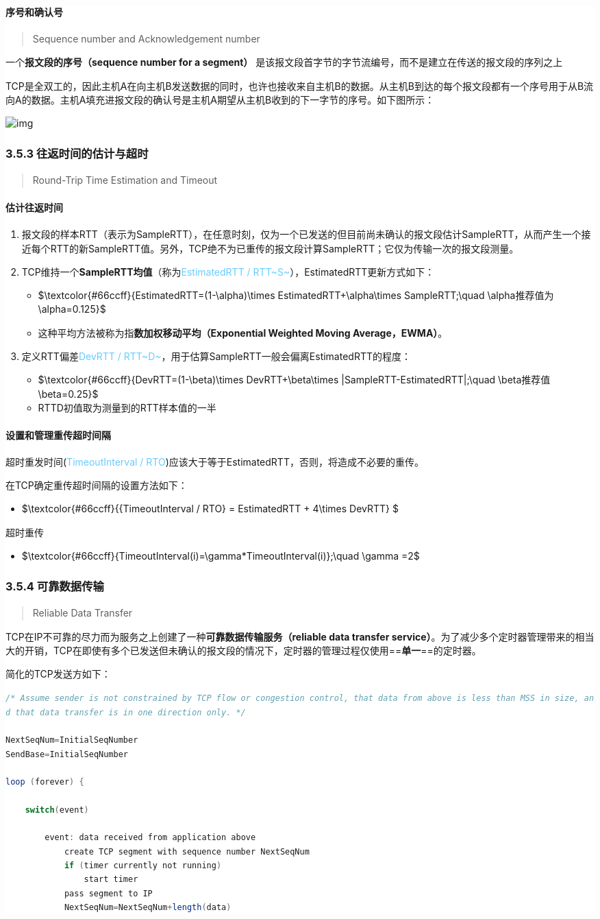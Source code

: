 #### 序号和确认号

>Sequence number and Acknowledgement number

一个**报文段的序号（sequence number for a segment）** 是该报文段首字节的字节流编号，而不是建立在传送的报文段的序列之上

TCP是全双工的，因此主机A在向主机B发送数据的同时，也许也接收来自主机B的数据。从主机B到达的每个报文段都有一个序号用于从B流向A的数据。主机A填充进报文段的确认号是主机A期望从主机B收到的下一字节的序号。如下图所示：


![img](https://yj-notes.oss-cn-hangzhou.aliyuncs.com/image/618fe38dfdda4c82ace00b4779d46f57.png)

### 3.5.3 往返时间的估计与超时

>Round-Trip Time Estimation and Timeout

#### 估计往返时间

1. 报文段的样本RTT（表示为SampleRTT），在任意时刻，仅为一个已发送的但目前尚未确认的报文段估计SampleRTT，从而产生一个接近每个RTT的新SampleRTT值。另外，TCP绝不为已重传的报文段计算SampleRTT；它仅为传输一次的报文段测量。

2. TCP维持一个**SampleRTT均值**（称为<font color='#66ccff'>EstimatedRTT / RTT~S~</font>），EstimatedRTT更新方式如下：

   - $\textcolor{#66ccff}{EstimatedRTT=(1-\alpha)\times EstimatedRTT+\alpha\times SampleRTT;\quad \alpha推荐值为\alpha=0.125}$ 

   - 这种平均方法被称为指**数加权移动平均（Exponential Weighted Moving Average，EWMA）**。

3. 定义RTT偏差<font color='#66ccff'>DevRTT / RTT~D~</font>，用于估算SampleRTT一般会偏离EstimatedRTT的程度： 
   - $\textcolor{#66ccff}{DevRTT=(1-\beta)\times DevRTT+\beta\times |SampleRTT-EstimatedRTT|;\quad \beta推荐值\beta=0.25}$ 
   - RTTD初值取为测量到的RTT样本值的一半

#### 设置和管理重传超时间隔

超时重发时间(<font color='#66ccff'>TimeoutInterval / RTO</font>)应该大于等于EstimatedRTT，否则，将造成不必要的重传。

在TCP确定重传超时间隔的设置方法如下： 

- $\textcolor{#66ccff}{{TimeoutInterval / RTO} = EstimatedRTT + 4\times DevRTT} $ 

超时重传

- $\textcolor{#66ccff}{TimeoutInterval(i)=\gamma*TimeoutInterval(i)};\quad \gamma =2$ 

### 3.5.4 可靠数据传输

>Reliable Data Transfer

TCP在IP不可靠的尽力而为服务之上创建了一种**可靠数据传输服务（reliable data transfer service）**。为了减少多个定时器管理带来的相当大的开销，TCP在即使有多个已发送但未确认的报文段的情况下，定时器的管理过程仅使用==**单一**==的定时器。

简化的TCP发送方如下：

```java
/* Assume sender is not constrained by TCP flow or congestion control, that data from above is less than MSS in size, and that data transfer is in one direction only. */

NextSeqNum=InitialSeqNumber
SendBase=InitialSeqNumber
    
loop (forever) {
   
    switch(event)
        
        event: data received from application above
            create TCP segment with sequence number NextSeqNum
            if (timer currently not running)
            	start timer
            pass segment to IP
            NextSeqNum=NextSeqNum+length(data)
```